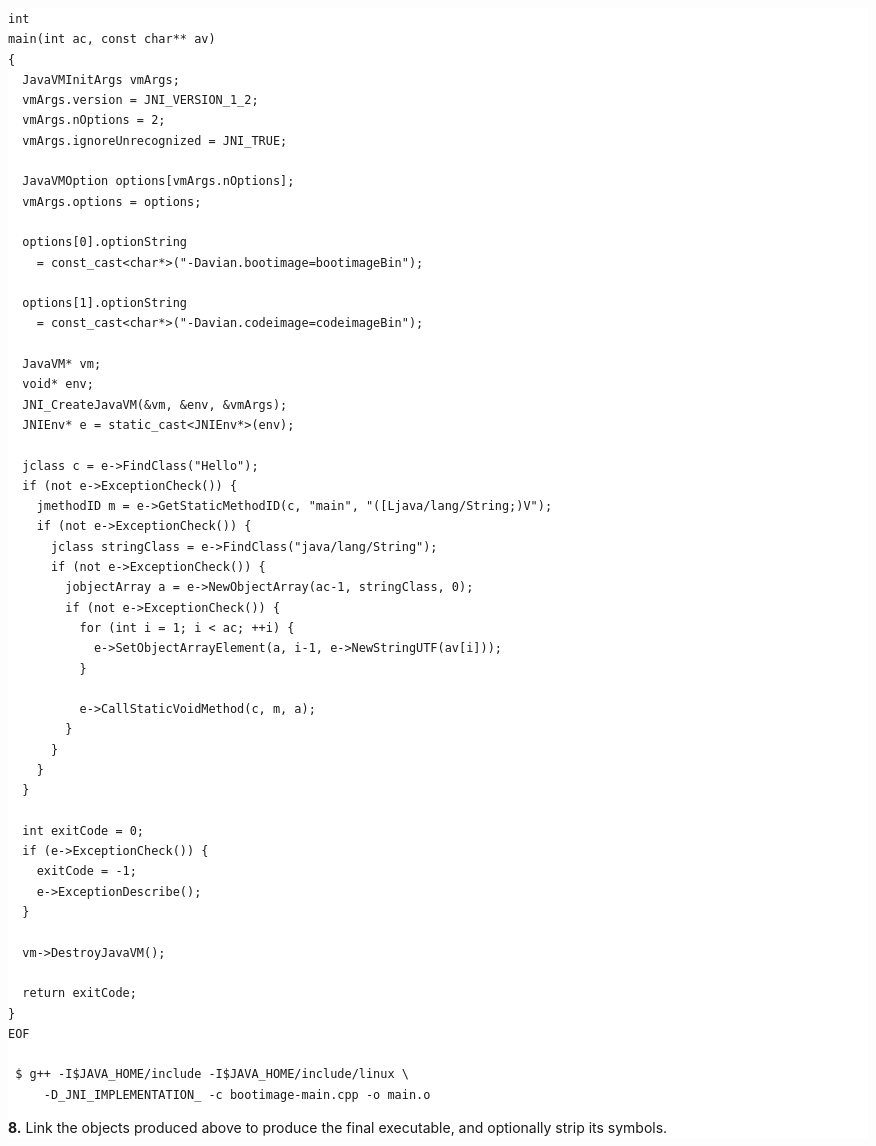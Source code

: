     int
    main(int ac, const char** av)
    {
      JavaVMInitArgs vmArgs;
      vmArgs.version = JNI_VERSION_1_2;
      vmArgs.nOptions = 2;
      vmArgs.ignoreUnrecognized = JNI_TRUE;

      JavaVMOption options[vmArgs.nOptions];
      vmArgs.options = options;

      options[0].optionString
        = const_cast<char*>("-Davian.bootimage=bootimageBin");

      options[1].optionString
        = const_cast<char*>("-Davian.codeimage=codeimageBin");

      JavaVM* vm;
      void* env;
      JNI_CreateJavaVM(&vm, &env, &vmArgs);
      JNIEnv* e = static_cast<JNIEnv*>(env);

      jclass c = e->FindClass("Hello");
      if (not e->ExceptionCheck()) {
        jmethodID m = e->GetStaticMethodID(c, "main", "([Ljava/lang/String;)V");
        if (not e->ExceptionCheck()) {
          jclass stringClass = e->FindClass("java/lang/String");
          if (not e->ExceptionCheck()) {
            jobjectArray a = e->NewObjectArray(ac-1, stringClass, 0);
            if (not e->ExceptionCheck()) {
              for (int i = 1; i < ac; ++i) {
                e->SetObjectArrayElement(a, i-1, e->NewStringUTF(av[i]));
              }

              e->CallStaticVoidMethod(c, m, a);
            }
          }
        }
      }

      int exitCode = 0;
      if (e->ExceptionCheck()) {
        exitCode = -1;
        e->ExceptionDescribe();
      }

      vm->DestroyJavaVM();

      return exitCode;
    }
    EOF

     $ g++ -I$JAVA_HOME/include -I$JAVA_HOME/include/linux \
         -D_JNI_IMPLEMENTATION_ -c bootimage-main.cpp -o main.o

__8.__ Link the objects produced above to produce the final
 executable, and optionally strip its symbols.
